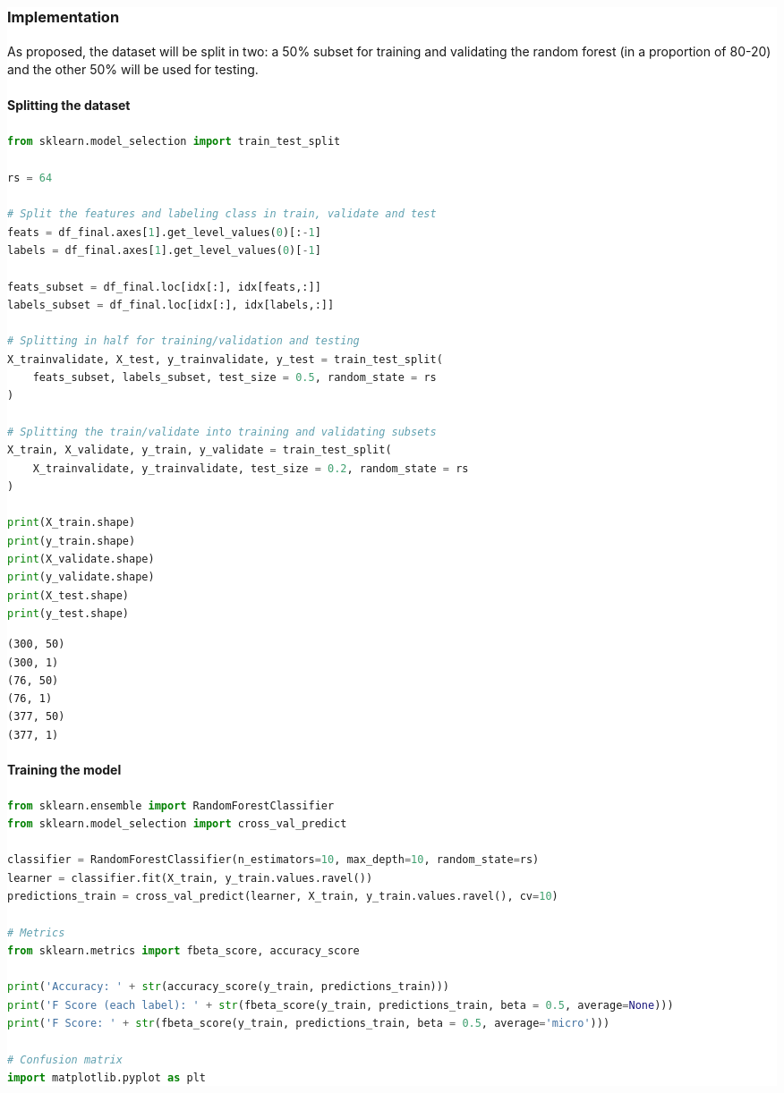 
### Implementation

As proposed, the dataset will be split in two: a 50% subset for training and validating the random forest (in a proportion of 80-20) and the other 50% will be used for testing.

#### Splitting the dataset

```python
from sklearn.model_selection import train_test_split

rs = 64

# Split the features and labeling class in train, validate and test
feats = df_final.axes[1].get_level_values(0)[:-1]
labels = df_final.axes[1].get_level_values(0)[-1]

feats_subset = df_final.loc[idx[:], idx[feats,:]]
labels_subset = df_final.loc[idx[:], idx[labels,:]]

# Splitting in half for training/validation and testing
X_trainvalidate, X_test, y_trainvalidate, y_test = train_test_split(
    feats_subset, labels_subset, test_size = 0.5, random_state = rs
)

# Splitting the train/validate into training and validating subsets
X_train, X_validate, y_train, y_validate = train_test_split(
    X_trainvalidate, y_trainvalidate, test_size = 0.2, random_state = rs
)

print(X_train.shape)
print(y_train.shape)
print(X_validate.shape)
print(y_validate.shape)
print(X_test.shape)
print(y_test.shape)
```

    (300, 50)
    (300, 1)
    (76, 50)
    (76, 1)
    (377, 50)
    (377, 1)


#### Training the model

```python
from sklearn.ensemble import RandomForestClassifier
from sklearn.model_selection import cross_val_predict

classifier = RandomForestClassifier(n_estimators=10, max_depth=10, random_state=rs)
learner = classifier.fit(X_train, y_train.values.ravel())
predictions_train = cross_val_predict(learner, X_train, y_train.values.ravel(), cv=10)

# Metrics
from sklearn.metrics import fbeta_score, accuracy_score

print('Accuracy: ' + str(accuracy_score(y_train, predictions_train)))
print('F Score (each label): ' + str(fbeta_score(y_train, predictions_train, beta = 0.5, average=None)))
print('F Score: ' + str(fbeta_score(y_train, predictions_train, beta = 0.5, average='micro')))

# Confusion matrix
import matplotlib.pyplot as plt
```